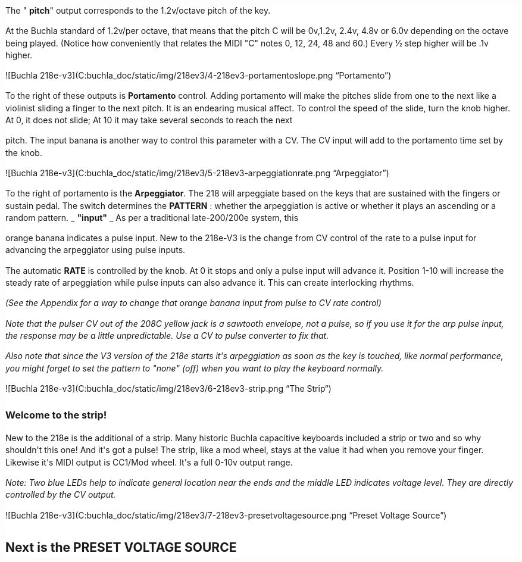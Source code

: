The " **pitch**" output corresponds to the 1.2v/octave pitch of the key.

At the Buchla standard of 1.2v/per octave, that means that the pitch C will be 0v,1.2v, 2.4v, 4.8v or 6.0v depending on the octave being played. (Notice how conveniently that relates the MIDI "C" notes 0, 12, 24, 48 and 60.) Every 1⁄2 step higher will be .1v higher.

![Buchla 218e-v3](C:buchla_doc/static/img/218ev3/4-218ev3-portamentoslope.png “Portamento”)

To the right of these outputs is **Portamento** control. Adding portamento will make the pitches slide from one to the next like a violinist sliding a finger to the next pitch. It is an endearing musical affect. To control the speed of the slide, turn the knob higher. At 0, it does not slide; At 10 it may take several seconds to reach the next

pitch. The input banana is another way to control this parameter with a CV. The CV input will add to the portamento time set by the knob.

![Buchla 218e-v3](C:buchla_doc/static/img/218ev3/5-218ev3-arpeggiationrate.png “Arpeggiator”)

To the right of portamento is the **Arpeggiator**. The 218 will arpeggiate based on the keys that are sustained with the fingers or sustain pedal. The switch determines the **PATTERN** : whether the arpeggiation is active or whether it plays an ascending or a random pattern. _ **"input"** _ As per a traditional late-200/200e system, this

orange banana indicates a pulse input. New to the 218e-V3 is the change from CV control of the rate to a pulse input for advancing the arpeggiator using pulse inputs.

The automatic **RATE** is controlled by the knob. At 0 it stops and only a pulse input will advance it. Position 1-10 will increase the steady rate of arpeggiation while pulse inputs can also advance it. This can create interlocking rhythms.

_(See the Appendix for a way to change that orange banana input from pulse to CV rate control)_

_Note that the pulser CV out of the 208C yellow jack is a sawtooth envelope, not a pulse, so if you use it for the arp pulse input, the response may be a little unpredictable. Use a CV to pulse converter to fix that._

_Also note that since the V3 version of the 218e starts it's arpeggiation as soon as the key is touched, like normal performance, you might forget to set the pattern to "none" (off) when you want to play the keyboard normally._

![Buchla 218e-v3](C:buchla_doc/static/img/218ev3/6-218ev3-strip.png “The Strip“)

### Welcome to the strip! 

New to the 218e is the additional of a strip. Many historic Buchla capacitive keyboards included a strip or two and so why shouldn't this one! And it's got a pulse! The strip, like a mod wheel, stays at the value it had when you remove your finger. Likewise it's MIDI output is CC1/Mod wheel. It's a full 0-10v output range. 

*Note: Two blue LEDs help to indicate general location near the ends and the middle LED indicates voltage level. They are directly controlled by the CV output.*

![Buchla 218e-v3](C:buchla_doc/static/img/218ev3/7-218ev3-presetvoltagesource.png “Preset Voltage Source”)

## Next is the PRESET VOLTAGE SOURCE

